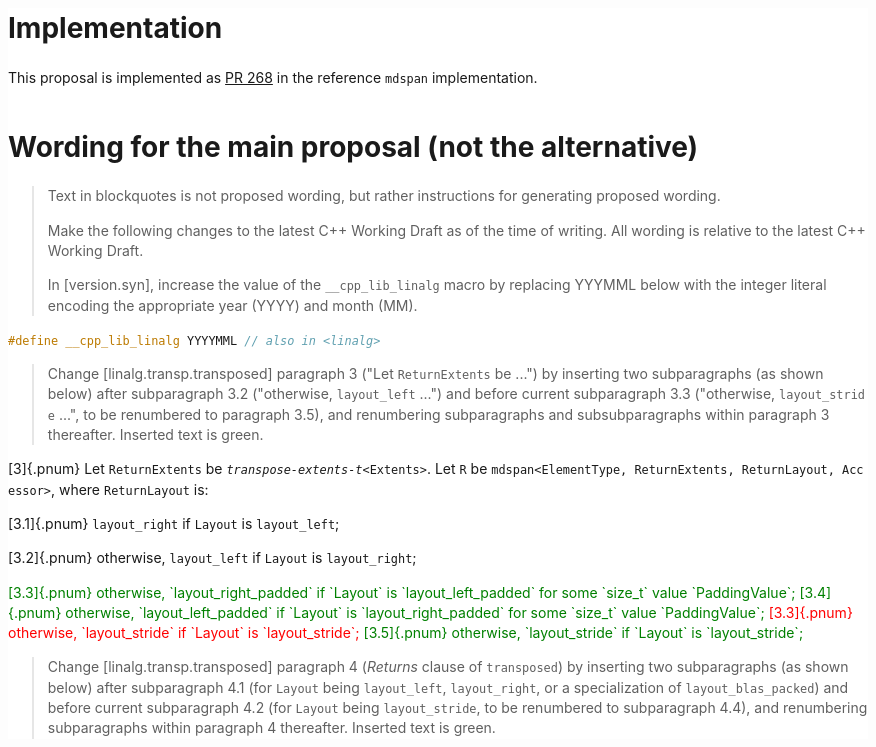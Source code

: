# Implementation

This proposal is implemented as
<a href="https://github.com/kokkos/stdBLAS/pull/268">PR 268</a>
in the reference `mdspan` implementation.

# Wording for the main proposal (not the alternative)

> Text in blockquotes is not proposed wording, but rather instructions for generating proposed wording.
>
> Make the following changes to the latest C++ Working Draft as of the time of writing.  All wording is relative to the latest C++ Working Draft.
>
> In [version.syn], increase the value of the `__cpp_lib_linalg` macro by replacing YYYMML below with the integer literal encoding the appropriate year (YYYY) and month (MM).

```c++
#define __cpp_lib_linalg YYYYMML // also in <linalg>
```

> Change [linalg.transp.transposed] paragraph 3 ("Let `ReturnExtents` be ...") by inserting two subparagraphs (as shown below) after subparagraph 3.2 ("otherwise, `layout_left` ...") and before current subparagraph 3.3 ("otherwise, `layout_stride` ...", to be renumbered to paragraph 3.5), and renumbering subparagraphs and subsubparagraphs within paragraph 3 thereafter.  Inserted text is green.

[3]{.pnum} Let `ReturnExtents` be _`transpose-extents-t`_`<Extents>`.  Let `R` be `mdspan<ElementType, ReturnExtents, ReturnLayout, Accessor>`, where `ReturnLayout` is: 

[3.1]{.pnum} `layout_right` if `Layout` is `layout_left`;

[3.2]{.pnum} otherwise, `layout_left` if `Layout` is `layout_right`;

<span style="color: green;">
[3.3]{.pnum} otherwise, `layout_right_padded<PaddingValue>` if `Layout` is `layout_left_padded<PaddingValue>` for some `size_t` value `PaddingValue`;
</span>

<span style="color: green;">
[3.4]{.pnum} otherwise, `layout_left_padded<PaddingValue>` if `Layout` is `layout_right_padded<PaddingValue>` for some `size_t` value `PaddingValue`;
</span>

<span style="color: red;">
[3.3]{.pnum} otherwise, `layout_stride` if `Layout` is `layout_stride`;
</span>

<span style="color: green;">
[3.5]{.pnum} otherwise, `layout_stride` if `Layout` is `layout_stride`;
</span>

> Change [linalg.transp.transposed] paragraph 4 (*Returns* clause of `transposed`) by inserting two subparagraphs (as shown below) after subparagraph 4.1 (for `Layout` being `layout_left`, `layout_right`, or a specialization of `layout_blas_packed`) and before current subparagraph 4.2 (for `Layout` being `layout_stride`, to be renumbered to subparagraph 4.4), and renumbering subparagraphs within paragraph 4 thereafter.  Inserted text is green.
